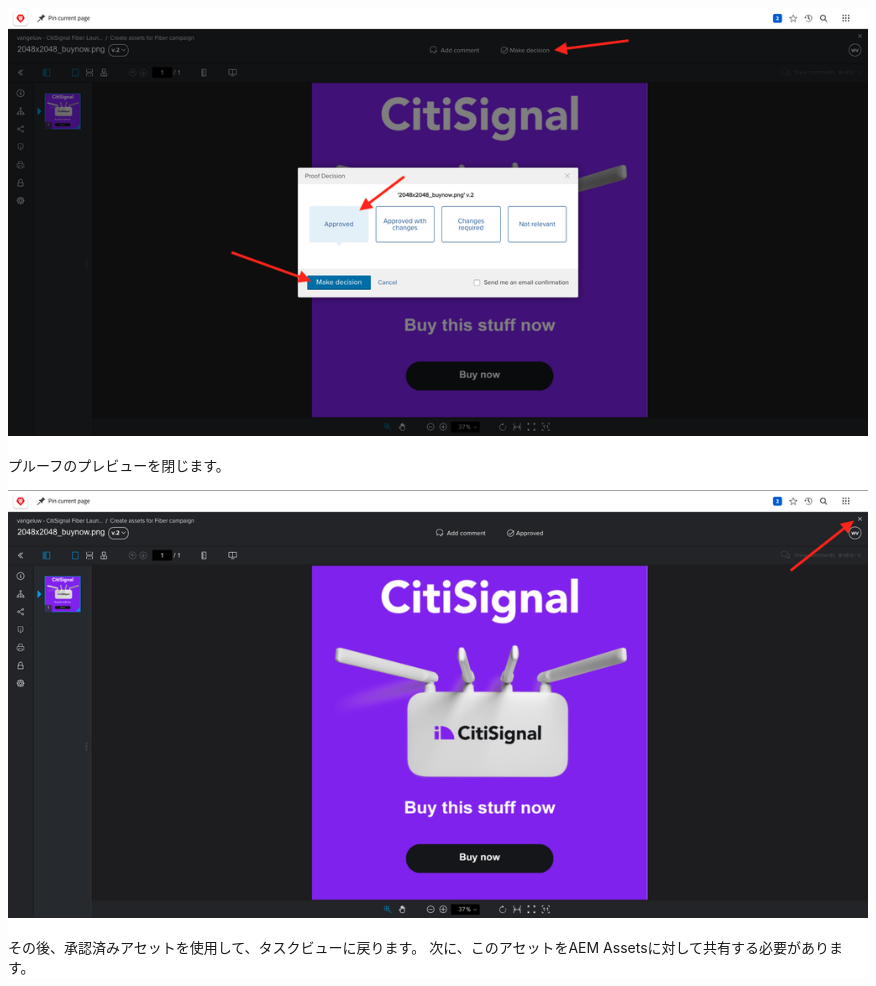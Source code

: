 ![WF](./images/wfp32.png)

プルーフのプレビューを閉じます。

![WF](./images/wfp33.png)

その後、承認済みアセットを使用して、タスクビューに戻ります。 次に、このアセットをAEM Assetsに対して共有する必要があります。
